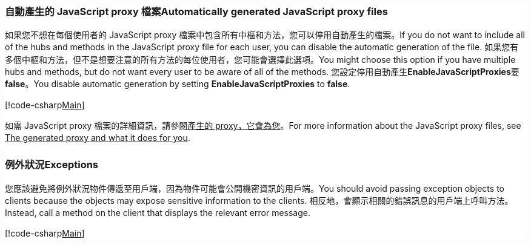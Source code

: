 <a id="autogen"></a>

### <a name="automatically-generated-javascript-proxy-files"></a><span data-ttu-id="1cbdb-241">自動產生的 JavaScript proxy 檔案</span><span class="sxs-lookup"><span data-stu-id="1cbdb-241">Automatically generated JavaScript proxy files</span></span>

<span data-ttu-id="1cbdb-242">如果您不想在每個使用者的 JavaScript proxy 檔案中包含所有中樞和方法，您可以停用自動產生的檔案。</span><span class="sxs-lookup"><span data-stu-id="1cbdb-242">If you do not want to include all of the hubs and methods in the JavaScript proxy file for each user, you can disable the automatic generation of the file.</span></span> <span data-ttu-id="1cbdb-243">如果您有多個中樞和方法，但不是想要注意的所有方法的每位使用者，您可能會選擇此選項。</span><span class="sxs-lookup"><span data-stu-id="1cbdb-243">You might choose this option if you have multiple hubs and methods, but do not want every user to be aware of all of the methods.</span></span> <span data-ttu-id="1cbdb-244">您設定停用自動產生**EnableJavaScriptProxies**要**false**。</span><span class="sxs-lookup"><span data-stu-id="1cbdb-244">You disable automatic generation by setting **EnableJavaScriptProxies** to **false**.</span></span>

[!code-csharp[Main](introduction-to-security/samples/sample5.cs)]

<span data-ttu-id="1cbdb-245">如需 JavaScript proxy 檔案的詳細資訊，請參閱[產生的 proxy，它會為您](../guide-to-the-api/hubs-api-guide-javascript-client.md#genproxy)。</span><span class="sxs-lookup"><span data-stu-id="1cbdb-245">For more information about the JavaScript proxy files, see [The generated proxy and what it does for you](../guide-to-the-api/hubs-api-guide-javascript-client.md#genproxy).</span></span> <a id="exceptions"></a>

### <a name="exceptions"></a><span data-ttu-id="1cbdb-246">例外狀況</span><span class="sxs-lookup"><span data-stu-id="1cbdb-246">Exceptions</span></span>

<span data-ttu-id="1cbdb-247">您應該避免將例外狀況物件傳遞至用戶端，因為物件可能會公開機密資訊的用戶端。</span><span class="sxs-lookup"><span data-stu-id="1cbdb-247">You should avoid passing exception objects to clients because the objects may expose sensitive information to the clients.</span></span> <span data-ttu-id="1cbdb-248">相反地，會顯示相關的錯誤訊息的用戶端上呼叫方法。</span><span class="sxs-lookup"><span data-stu-id="1cbdb-248">Instead, call a method on the client that displays the relevant error message.</span></span>

[!code-csharp[Main](introduction-to-security/samples/sample6.cs)]
